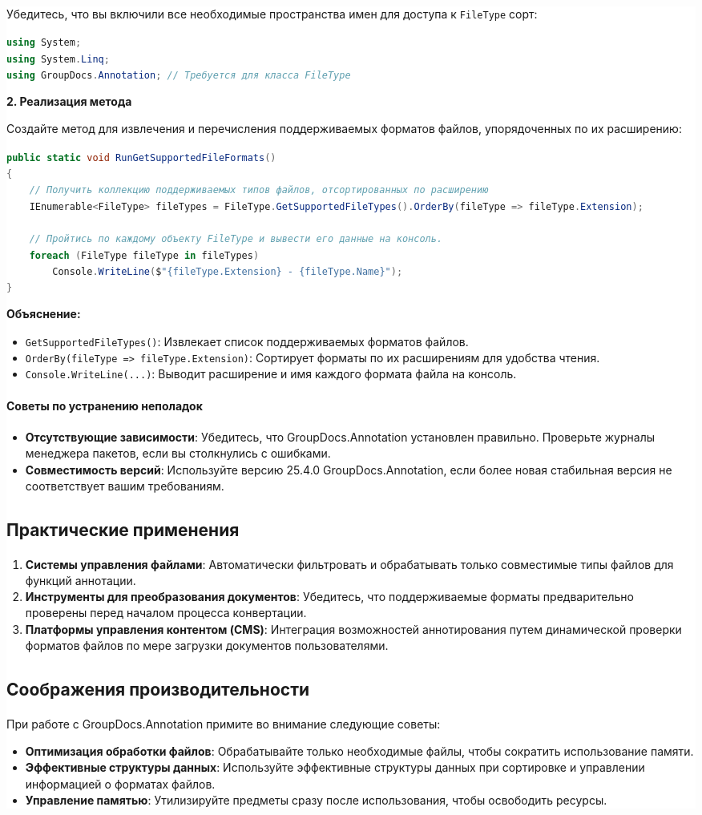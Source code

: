 Убедитесь, что вы включили все необходимые пространства имен для доступа к `FileType` сорт:

```csharp
using System;
using System.Linq;
using GroupDocs.Annotation; // Требуется для класса FileType
```

**2. Реализация метода**

Создайте метод для извлечения и перечисления поддерживаемых форматов файлов, упорядоченных по их расширению:

```csharp
public static void RunGetSupportedFileFormats()
{
    // Получить коллекцию поддерживаемых типов файлов, отсортированных по расширению
    IEnumerable<FileType> fileTypes = FileType.GetSupportedFileTypes().OrderBy(fileType => fileType.Extension);

    // Пройтись по каждому объекту FileType и вывести его данные на консоль.
    foreach (FileType fileType in fileTypes)
        Console.WriteLine($"{fileType.Extension} - {fileType.Name}");
}
```

**Объяснение:**
- `GetSupportedFileTypes()`: Извлекает список поддерживаемых форматов файлов.
- `OrderBy(fileType => fileType.Extension)`: Сортирует форматы по их расширениям для удобства чтения.
- `Console.WriteLine(...)`: Выводит расширение и имя каждого формата файла на консоль.

#### Советы по устранению неполадок

- **Отсутствующие зависимости**: Убедитесь, что GroupDocs.Annotation установлен правильно. Проверьте журналы менеджера пакетов, если вы столкнулись с ошибками.
- **Совместимость версий**: Используйте версию 25.4.0 GroupDocs.Annotation, если более новая стабильная версия не соответствует вашим требованиям.

## Практические применения

1. **Системы управления файлами**: Автоматически фильтровать и обрабатывать только совместимые типы файлов для функций аннотации.
2. **Инструменты для преобразования документов**: Убедитесь, что поддерживаемые форматы предварительно проверены перед началом процесса конвертации.
3. **Платформы управления контентом (CMS)**: Интеграция возможностей аннотирования путем динамической проверки форматов файлов по мере загрузки документов пользователями.

## Соображения производительности

При работе с GroupDocs.Annotation примите во внимание следующие советы:

- **Оптимизация обработки файлов**: Обрабатывайте только необходимые файлы, чтобы сократить использование памяти.
- **Эффективные структуры данных**: Используйте эффективные структуры данных при сортировке и управлении информацией о форматах файлов.
- **Управление памятью**: Утилизируйте предметы сразу после использования, чтобы освободить ресурсы.
